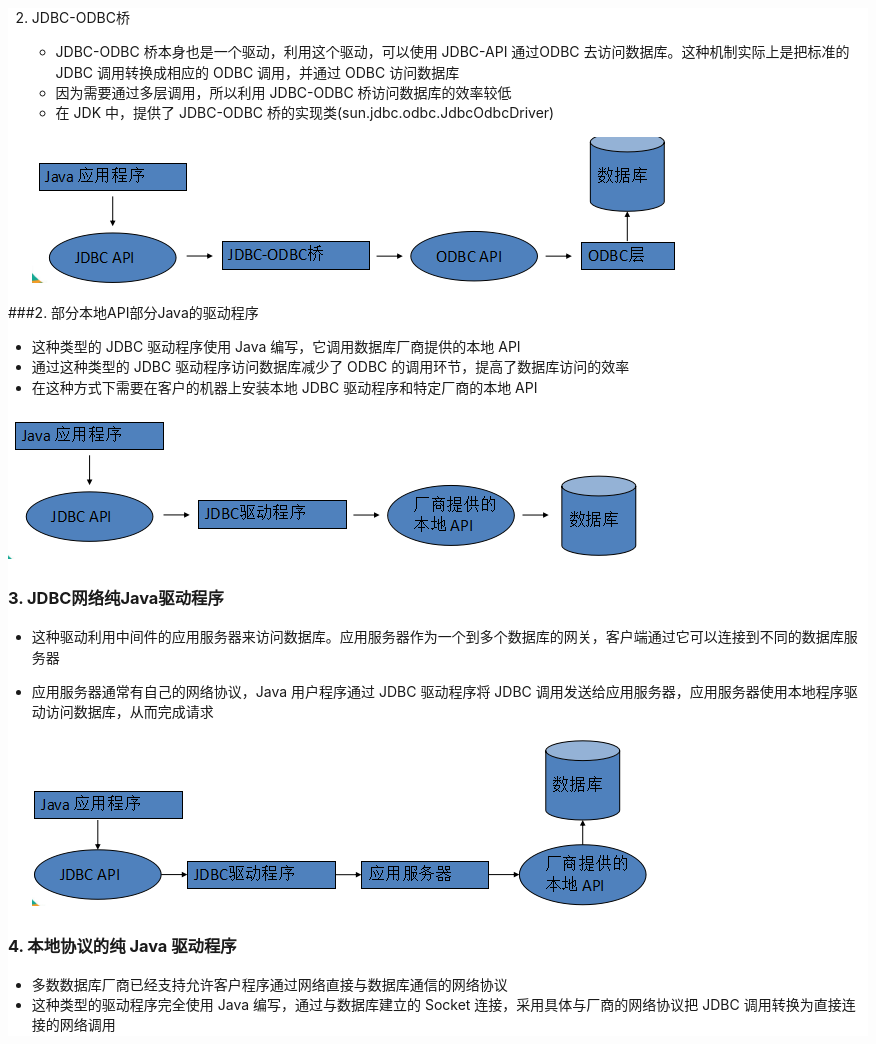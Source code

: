 2. JDBC-ODBC桥

   - JDBC-ODBC 桥本身也是一个驱动，利用这个驱动，可以使用 JDBC-API 通过ODBC 去访问数据库。这种机制实际上是把标准的 JDBC 调用转换成相应的 ODBC 调用，并通过 ODBC 访问数据库
   - 因为需要通过多层调用，所以利用 JDBC-ODBC 桥访问数据库的效率较低
   - 在 JDK 中，提供了 JDBC-ODBC 桥的实现类(sun.jdbc.odbc.JdbcOdbcDriver)

   ![](../../pics/jdbc/jdbc_1.png)


###2. 部分本地API部分Java的驱动程序

- 这种类型的 JDBC 驱动程序使用 Java 编写，它调用数据库厂商提供的本地 API
- 通过这种类型的 JDBC 驱动程序访问数据库减少了 ODBC 的调用环节，提高了数据库访问的效率
- 在这种方式下需要在客户的机器上安装本地 JDBC 驱动程序和特定厂商的本地 API 

![](../../pics/jdbc/jdbc_2.png)

### 3. JDBC网络纯Java驱动程序

- 这种驱动利用中间件的应用服务器来访问数据库。应用服务器作为一个到多个数据库的网关，客户端通过它可以连接到不同的数据库服务器

- 应用服务器通常有自己的网络协议，Java 用户程序通过 JDBC 驱动程序将 JDBC 调用发送给应用服务器，应用服务器使用本地程序驱动访问数据库，从而完成请求

  ![](../../pics/jdbc/jdbc_3.png)  

### 4. 本地协议的纯 Java 驱动程序

- 多数数据库厂商已经支持允许客户程序通过网络直接与数据库通信的网络协议
- 这种类型的驱动程序完全使用 Java 编写，通过与数据库建立的 Socket 连接，采用具体与厂商的网络协议把 JDBC 调用转换为直接连接的网络调用
